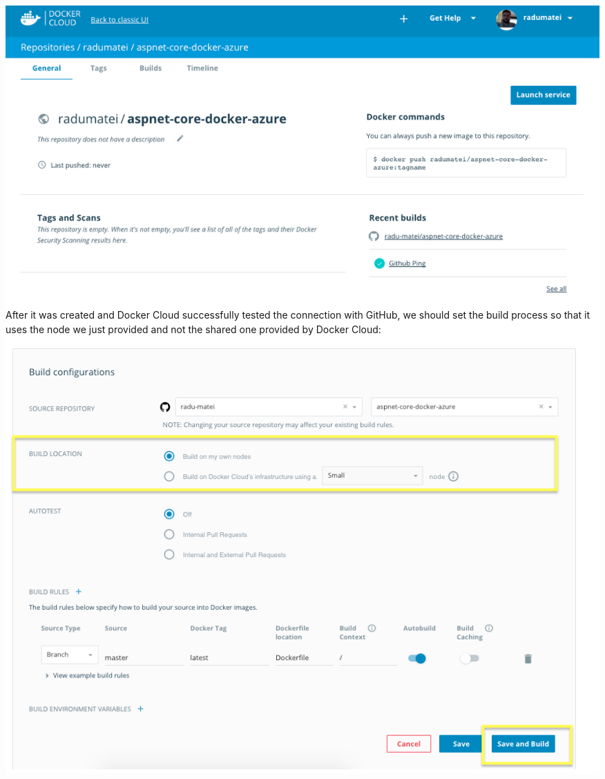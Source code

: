 ![](/img/article-photos/aspnet-core-docker-azure/docker-repo-info.png)

After it was created and Docker Cloud successfully tested the connection with GitHub, we should set the build process so that it uses the node we just provided and not the shared one provided by Docker Cloud:

![](/img/article-photos/aspnet-core-docker-azure/docker-repo-build.png)
